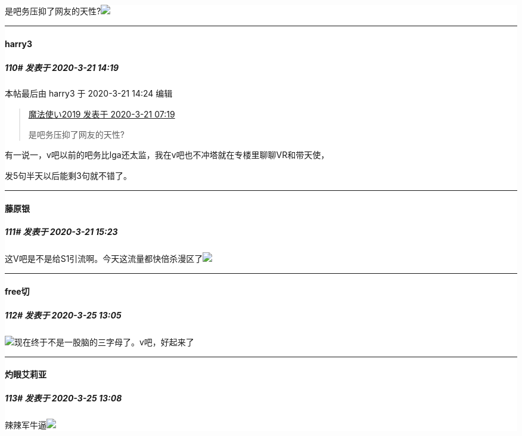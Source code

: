是吧务压抑了网友的天性?<img src="https://static.saraba1st.com/image/smiley/face2017/067.png" referrerpolicy="no-referrer">







-----

####  harry3  
##### 110#       发表于 2020-3-21 14:19



 本帖最后由 harry3 于 2020-3-21 14:24 编辑 
<blockquote><a href="httphttps://bbs.saraba1st.com/2b/forum.php?mod=redirect&amp;goto=findpost&amp;pid=46818482&amp;ptid=1919842" target="_blank">魔法使い2019 发表于 2020-3-21 07:19</a>

是吧务压抑了网友的天性?</blockquote>
有一说一，v吧以前的吧务比lga还太监，我在v吧也不冲塔就在专楼里聊聊VR和带天使，

发5句半天以后能剩3句就不错了。








-----

####  藤原银  
##### 111#       发表于 2020-3-21 15:23




这V吧是不是给S1引流啊。今天这流量都快倍杀漫区了<img src="https://static.saraba1st.com/image/smiley/face2017/001.png" referrerpolicy="no-referrer">







-----

####  free切  
##### 112#       发表于 2020-3-25 13:05



<img src="https://static.saraba1st.com/image/smiley/face2017/065.png" referrerpolicy="no-referrer">现在终于不是一股脑的三字母了。v吧，好起来了







-----

####  灼眼艾莉亚  
##### 113#       发表于 2020-3-25 13:08




辣辣军牛逼<img src="https://static.saraba1st.com/image/smiley/face2017/067.png" referrerpolicy="no-referrer">





                                              